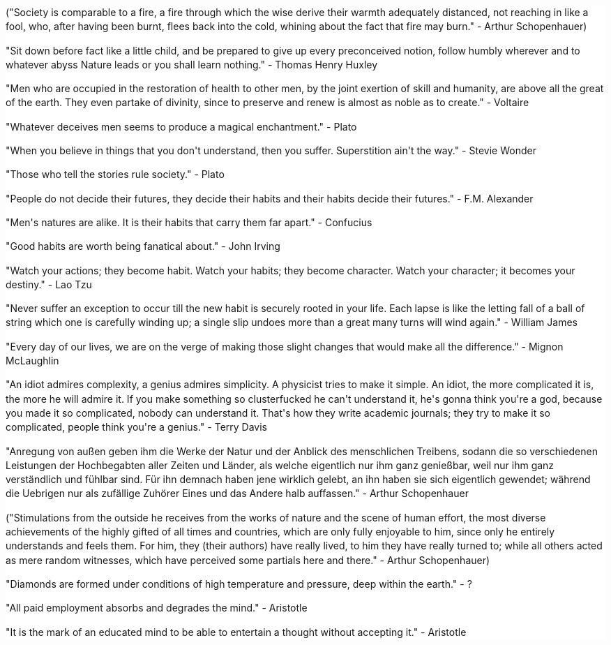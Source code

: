 ("Society is comparable to a fire, a fire through which the wise derive their warmth adequately distanced, not reaching in like a fool, who, after having been burnt, flees back into the cold, whining about the fact that fire may burn." - Arthur Schopenhauer)

"Sit down before fact like a little child, and be prepared to give up every preconceived notion, follow humbly wherever and to whatever abyss Nature leads or you shall learn nothing." - Thomas Henry Huxley

"Men who are occupied in the restoration of health to other men, by the joint exertion of skill and humanity, are above all the great of the earth. They even partake of divinity, since to preserve and renew is almost as noble as to create." - Voltaire

"Whatever deceives men seems to produce a magical enchantment." - Plato

"When you believe in things that you don't understand, then you suffer. Superstition ain't the way." - Stevie Wonder

"Those who tell the stories rule society." - Plato

"People do not decide their futures, they decide their habits and their habits decide their futures." - F.M. Alexander

"Men's natures are alike. It is their habits that carry them far apart." - Confucius

"Good habits are worth being fanatical about." - John Irving

"Watch your actions; they become habit. Watch your habits; they become character. Watch your character; it becomes your destiny." - Lao Tzu

"Never suffer an exception to occur till the new habit is securely rooted in your life. Each lapse is like the letting fall of a ball of string which one is carefully winding up; a single slip undoes more than a great many turns will wind again." - William James

"Every day of our lives, we are on the verge of making those slight changes that would make all the difference." - Mignon McLaughlin

"An idiot admires complexity, a genius admires simplicity. A physicist tries to make it simple. An idiot, the more complicated it is, the more he will admire it. If you make something so clusterfucked he can't understand it, he's gonna think you're a god, because you made it so complicated, nobody can understand it. That's how they write academic journals; they try to make it so complicated, people think you're a genius." - Terry Davis

"Anregung von außen geben ihm die Werke der Natur und der Anblick des menschlichen Treibens, sodann die so verschiedenen Leistungen der Hochbegabten aller Zeiten und Länder, als welche eigentlich nur ihm ganz genießbar, weil nur ihm ganz verständlich und fühlbar sind. Für ihn demnach haben jene wirklich gelebt, an ihn haben sie sich eigentlich gewendet; während die Uebrigen nur als zufällige Zuhörer Eines und das Andere halb auffassen." - Arthur Schopenhauer

("Stimulations from the outside he receives from the works of nature and the scene of human effort, the most diverse achievements of the highly gifted of all times and countries, which are only fully enjoyable to him, since only he entirely understands and feels them. For him, they (their authors) have really lived, to him they have really turned to; while all others acted as mere random witnesses, which have perceived some partials here and there." - Arthur Schopenhauer)

"Diamonds are formed under conditions of high temperature and pressure, deep within the earth." - ?

"All paid employment absorbs and degrades the mind." - Aristotle

"It is the mark of an educated mind to be able to entertain a thought without accepting it." - Aristotle
